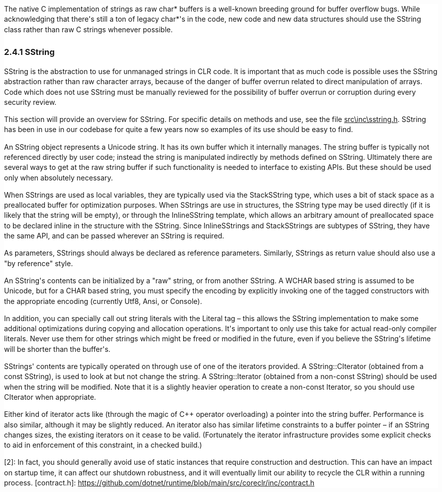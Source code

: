 The native C implementation of strings as raw char* buffers is a well-known breeding ground for buffer overflow bugs. While acknowledging that there's still a ton of legacy char*'s in the code, new code and new data structures should use the SString class rather than raw C strings whenever possible.

### <a name="2.4.1"></a>2.4.1 SString

SString is the abstraction to use for unmanaged strings in CLR code. It is important that as much code is possible uses the SString abstraction rather than raw character arrays, because of the danger of buffer overrun related to direct manipulation of arrays. Code which does not use SString must be manually reviewed for the possibility of buffer overrun or corruption during every security review.

This section will provide an overview for SString. For specific details on methods and use, see the file [src\inc\sstring.h][sstring.h]. SString has been in use in our codebase for quite a few years now so examples of its use should be easy to find.

[sstring.h]: https://github.com/dotnet/runtime/blob/main/src/coreclr/inc/sstring.h

An SString object represents a Unicode string. It has its own buffer which it internally manages. The string buffer is typically not referenced directly by user code; instead the string is manipulated indirectly by methods defined on SString. Ultimately there are several ways to get at the raw string buffer if such functionality is needed to interface to existing APIs. But these should be used only when absolutely necessary.

When SStrings are used as local variables, they are typically used via the StackSString type, which uses a bit of stack space as a preallocated buffer for optimization purposes. When SStrings are use in structures, the SString type may be used directly (if it is likely that the string will be empty), or through the InlineSString template, which allows an arbitrary amount of preallocated space to be declared inline in the structure with the SString. Since InlineSStrings and StackSStrings are subtypes of SString, they have the same API, and can be passed wherever an SString is required.

As parameters, SStrings should always be declared as reference parameters. Similarly, SStrings as return value should also use a "by reference" style.

An SString's contents can be initialized by a "raw" string, or from another SString. A WCHAR based string is assumed to be Unicode, but for a CHAR based string, you must specify the encoding by explicitly invoking one of the tagged constructors with the appropriate encoding (currently Utf8, Ansi, or Console).

In addition, you can specially call out string literals with the Literal tag – this allows the SString implementation to make some additional optimizations during copying and allocation operations. It's important to only use this take for actual read-only compiler literals. Never use them for other strings which might be freed or modified in the future, even if you believe the SString's lifetime will be shorter than the buffer's.

SStrings' contents are typically operated on through use of one of the iterators provided. A SString::CIterator (obtained from a const SString), is used to look at but not change the string. A SString::Iterator (obtained from a non-const SString) should be used when the string will be modified. Note that it is a slightly heavier operation to create a non-const Iterator, so you should use CIterator when appropriate.

Either kind of iterator acts like (through the magic of C++ operator overloading) a pointer into the string buffer. Performance is also similar, although it may be slightly reduced. An iterator also has similar lifetime constraints to a buffer pointer – if an SString changes sizes, the existing iterators on it cease to be valid. (Fortunately the iterator infrastructure provides some explicit checks to aid in enforcement of this constraint, in a checked build.)


[safemath.h]: https://github.com/dotnet/runtime/blob/main/src/coreclr/inc/safemath.h
[objecthandle.h]: https://github.com/dotnet/runtime/blob/main/src/coreclr/gc/objecthandle.h
[handletable.h]: https://github.com/dotnet/runtime/blob/main/src/coreclr/gc/handletable.h
[holder.h]: https://github.com/dotnet/runtime/blob/main/src/coreclr/inc/holder.h
[crst.h]: https://github.com/dotnet/runtime/blob/main/src/coreclr/vm/crst.h
[2]: In fact, you should generally avoid use of static instances that require construction and destruction. This can have an impact on startup time, it can affect our shutdown robustness, and it will eventually limit our ability to recycle the CLR within a running process.
[contract.h]: https://github.com/dotnet/runtime/blob/main/src/coreclr/inc/contract.h